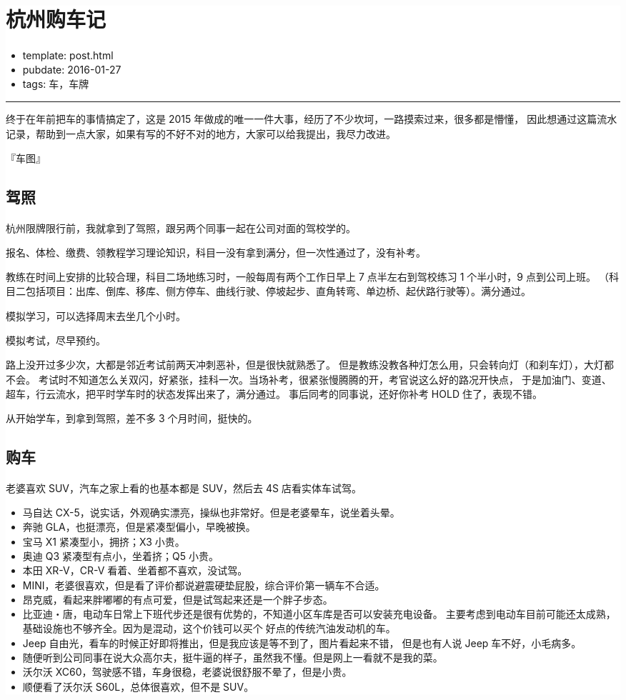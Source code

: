 
# 杭州购车记

- template: post.html
- pubdate: 2016-01-27
- tags: 车，车牌

----

终于在年前把车的事情搞定了，这是 2015 年做成的唯一一件大事，经历了不少坎坷，一路摸索过来，很多都是懵懂，
因此想通过这篇流水记录，帮助到一点大家，如果有写的不好不对的地方，大家可以给我提出，我尽力改进。

『车图』



## 驾照

杭州限牌限行前，我就拿到了驾照，跟另两个同事一起在公司对面的驾校学的。

报名、体检、缴费、领教程学习理论知识，科目一没有拿到满分，但一次性通过了，没有补考。

教练在时间上安排的比较合理，科目二场地练习时，一般每周有两个工作日早上 7 点半左右到驾校练习 1 个半小时，9 点到公司上班。
（科目二包括项目：出库、倒库、移库、侧方停车、曲线行驶、停坡起步、直角转弯、单边桥、起伏路行驶等）。满分通过。

模拟学习，可以选择周末去坐几个小时。

模拟考试，尽早预约。

路上没开过多少次，大都是邻近考试前两天冲刺恶补，但是很快就熟悉了。
但是教练没教各种灯怎么用，只会转向灯（和刹车灯），大灯都不会。
考试时不知道怎么关双闪，好紧张，挂科一次。当场补考，很紧张慢腾腾的开，考官说这么好的路况开快点，
于是加油门、变道、超车，行云流水，把平时学车时的状态发挥出来了，满分通过。
事后同考的同事说，还好你补考 HOLD 住了，表现不错。

从开始学车，到拿到驾照，差不多 3 个月时间，挺快的。

## 购车

老婆喜欢 SUV，汽车之家上看的也基本都是 SUV，然后去 4S 店看实体车试驾。

* 马自达 CX-5，说实话，外观确实漂亮，操纵也非常好。但是老婆晕车，说坐着头晕。
* 奔驰 GLA，也挺漂亮，但是紧凑型偏小，早晚被换。
* 宝马 X1 紧凑型小，拥挤；X3 小贵。
* 奥迪 Q3 紧凑型有点小，坐着挤；Q5 小贵。
* 本田 XR-V，CR-V 看着、坐着都不喜欢，没试驾。
* MINI，老婆很喜欢，但是看了评价都说避震硬垫屁股，综合评价第一辆车不合适。
* 昂克威，看起来胖嘟嘟的有点可爱，但是试驾起来还是一个胖子步态。
* 比亚迪・唐，电动车日常上下班代步还是很有优势的，不知道小区车库是否可以安装充电设备。
  主要考虑到电动车目前可能还太成熟，基础设施也不够齐全。因为是混动，这个价钱可以买个
  好点的传统汽油发动机的车。
* Jeep 自由光，看车的时候正好即将推出，但是我应该是等不到了，图片看起来不错，
  但是也有人说 Jeep 车不好，小毛病多。
* 随便听到公司同事在说大众高尔夫，挺牛逼的样子，虽然我不懂。但是网上一看就不是我的菜。
* 沃尔沃 XC60，驾驶感不错，车身很稳，老婆说很舒服不晕了，但是小贵。
* 顺便看了沃尔沃 S60L，总体很喜欢，但不是 SUV。

